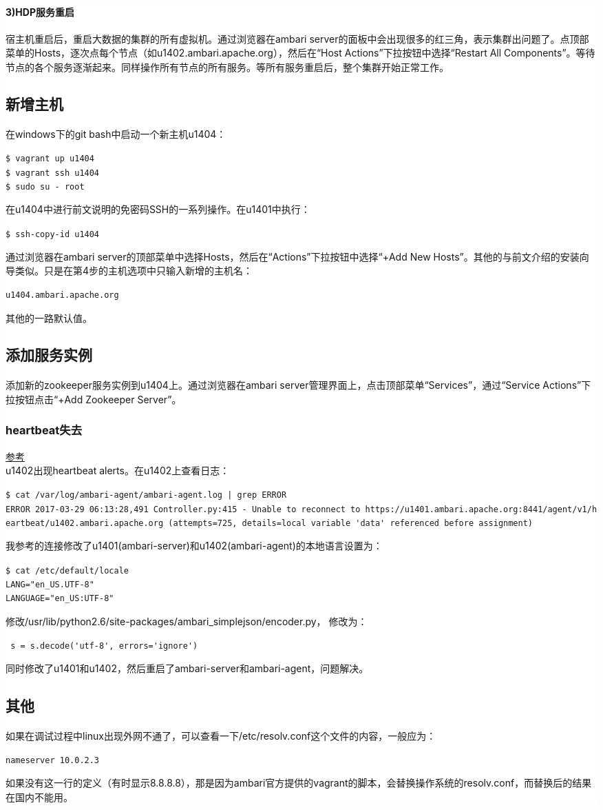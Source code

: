 #### 3)HDP服务重启
宿主机重启后，重启大数据的集群的所有虚拟机。通过浏览器在ambari server的面板中会出现很多的红三角，表示集群出问题了。点顶部菜单的Hosts，逐次点每个节点（如u1402.ambari.apache.org），然后在“Host Actions”下拉按钮中选择“Restart All Components”。等待节点的各个服务逐渐起来。同样操作所有节点的所有服务。等所有服务重启后，整个集群开始正常工作。  

## 新增主机
在windows下的git bash中启动一个新主机u1404：
```
$ vagrant up u1404
$ vagrant ssh u1404
$ sudo su - root
```
在u1404中进行前文说明的免密码SSH的一系列操作。在u1401中执行：
```
$ ssh-copy-id u1404
```
通过浏览器在ambari server的顶部菜单中选择Hosts，然后在“Actions”下拉按钮中选择“+Add New Hosts”。其他的与前文介绍的安装向导类似。只是在第4步的主机选项中只输入新增的主机名：
```
u1404.ambari.apache.org
```
其他的一路默认值。

## 添加服务实例
添加新的zookeeper服务实例到u1404上。通过浏览器在ambari server管理界面上，点击顶部菜单“Services”，通过“Service Actions”下拉按钮点击“+Add Zookeeper Server”。

### heartbeat失去
[参考](http://www-01.ibm.com/support/docview.wss?uid=swg21984577)  
u1402出现heartbeat alerts。在u1402上查看日志：
```
$ cat /var/log/ambari-agent/ambari-agent.log | grep ERROR
ERROR 2017-03-29 06:13:28,491 Controller.py:415 - Unable to reconnect to https://u1401.ambari.apache.org:8441/agent/v1/heartbeat/u1402.ambari.apache.org (attempts=725, details=local variable 'data' referenced before assignment)
```
我参考的连接修改了u1401(ambari-server)和u1402(ambari-agent)的本地语言设置为：
```
$ cat /etc/default/locale
LANG="en_US.UTF-8"
LANGUAGE="en_US:UTF-8"
```
修改/usr/lib/python2.6/site-packages/ambari_simplejson/encoder.py， 修改为：
```
 s = s.decode('utf-8', errors='ignore')
```
同时修改了u1401和u1402，然后重启了ambari-server和ambari-agent，问题解决。

## 其他
如果在调试过程中linux出现外网不通了，可以查看一下/etc/resolv.conf这个文件的内容，一般应为：
```
nameserver 10.0.2.3
```
如果没有这一行的定义（有时显示8.8.8.8），那是因为ambari官方提供的vagrant的脚本，会替换操作系统的resolv.conf，而替换后的结果在国内不能用。
